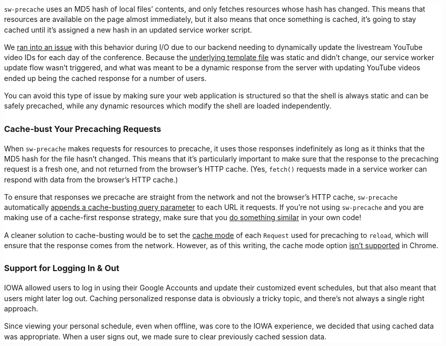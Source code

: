 `sw-precache` uses an MD5 hash of local files’ contents, and only fetches
resources whose hash has changed. This means that resources are available on the page
almost immediately, but it also means that once something is cached, it’s going to
stay cached until it’s assigned a new hash in an updated service worker script.

We [ran into an issue](https://github.com/GoogleChrome/ioweb2015/issues/1504)
with this behavior during I/O due to our backend needing to dynamically update
the livestream YouTube video IDs for each day of the conference. Because the
[underlying template file](https://github.com/GoogleChrome/ioweb2015/blob/d2ec7f1a86123483acd1d07fb2c7f84f2413b195/app/templates/layout_full.html#L385)
was static and didn’t change, our service worker update flow wasn’t triggered,
and what was meant to be a dynamic response from the server with updating
YouTube videos ended up being the cached response for a number of users.

You can avoid this type of issue by making sure your web application is
structured so that the shell is always static and can be safely precached,
while any dynamic resources which modify the shell are loaded independently.

### Cache-bust Your Precaching Requests

When `sw-precache` makes requests for resources to precache, it uses those
responses indefinitely as long as it thinks that the MD5 hash for the file hasn’t
changed. This means that it’s particularly important to make sure that the response to
the precaching request is a fresh one, and not returned from the browser’s HTTP
cache. (Yes, `fetch()` requests made in a service worker can respond with
data from the browser’s HTTP cache.)

To ensure that responses we precache are straight from the network and not the
browser’s HTTP cache, `sw-precache` automatically
[appends a cache-busting query parameter](https://github.com/GoogleChrome/sw-precache/blob/16acd75940a83d97b1069b7be00522405bce0690/service-worker.tmpl#L67)
to each URL it requests. If you’re not using `sw-precache` and you are
making use of a cache-first response strategy, make sure that you
[do something similar](https://github.com/GoogleChrome/samples/blob/e4df12c8642381243b6c1710c41394d85b33d82f/service-worker/prefetch/service-worker.js#L56)
in your own code!

A cleaner solution to cache-busting would be to set the
[cache mode](https://fetch.spec.whatwg.org/#concept-request-cache-mode)
of each `Request` used for precaching to `reload`, which will ensure that the
response comes from the network. However, as of this writing, the cache mode
option [isn’t supported](https://code.google.com/p/chromium/issues/detail?id=453190#c10)
in Chrome.

### Support for Logging In & Out

IOWA allowed users to log in using their Google Accounts and update their
customized event schedules, but that also meant that users might later log out.
Caching personalized response data is obviously a tricky topic, and there’s not
always a single right approach.

Since viewing your personal schedule, even when offline, was core to the IOWA
experience, we decided that using cached data was appropriate. When a user signs out,
we made sure to clear previously cached session data.
